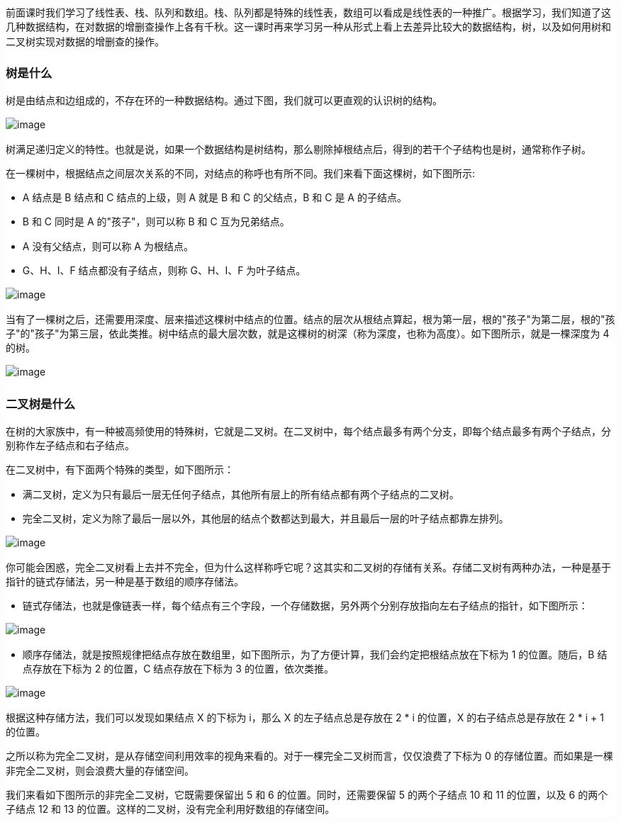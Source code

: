 前面课时我们学习了线性表、栈、队列和数组。栈、队列都是特殊的线性表，数组可以看成是线性表的一种推广。根据学习，我们知道了这几种数据结构，在对数据的增删查操作上各有千秋。这一课时再来学习另一种从形式上看上去差异比较大的数据结构，树，以及如何用树和二叉树实现对数据的增删查的操作。

### 树是什么

树是由结点和边组成的，不存在环的一种数据结构。通过下图，我们就可以更直观的认识树的结构。

![image](https://s0.lgstatic.com/i/image/M00/1F/E1/CgqCHl7nVdOACaCRAAFIFEOq3NE138.png)

树满足递归定义的特性。也就是说，如果一个数据结构是树结构，那么剔除掉根结点后，得到的若干个子结构也是树，通常称作子树。

在一棵树中，根据结点之间层次关系的不同，对结点的称呼也有所不同。我们来看下面这棵树，如下图所示:

* A 结点是 B 结点和 C 结点的上级，则 A 就是 B 和 C 的父结点，B 和 C 是 A 的子结点。

* B 和 C 同时是 A 的"孩子"，则可以称 B 和 C 互为兄弟结点。

* A 没有父结点，则可以称 A 为根结点。

* G、H、I、F 结点都没有子结点，则称 G、H、I、F 为叶子结点。

![image](https://s0.lgstatic.com/i/image/M00/1F/D5/Ciqc1F7nVeCAYb0BAAChbrfNgQQ166.png)

当有了一棵树之后，还需要用深度、层来描述这棵树中结点的位置。结点的层次从根结点算起，根为第一层，根的"孩子"为第二层，根的"孩子"的"孩子"为第三层，依此类推。树中结点的最大层次数，就是这棵树的树深（称为深度，也称为高度）。如下图所示，就是一棵深度为 4 的树。

![image](https://s0.lgstatic.com/i/image/M00/1F/D5/Ciqc1F7nVfiAHZTqAAC7ANRZP1Q581.png)

### 二叉树是什么

在树的大家族中，有一种被高频使用的特殊树，它就是二叉树。在二叉树中，每个结点最多有两个分支，即每个结点最多有两个子结点，分别称作左子结点和右子结点。

在二叉树中，有下面两个特殊的类型，如下图所示：

* 满二叉树，定义为只有最后一层无任何子结点，其他所有层上的所有结点都有两个子结点的二叉树。

* 完全二叉树，定义为除了最后一层以外，其他层的结点个数都达到最大，并且最后一层的叶子结点都靠左排列。

![image](https://s0.lgstatic.com/i/image/M00/1F/D5/Ciqc1F7nVgiAaAzDAACeT1A4his243.png)

你可能会困惑，完全二叉树看上去并不完全，但为什么这样称呼它呢？这其实和二叉树的存储有关系。存储二叉树有两种办法，一种是基于指针的链式存储法，另一种是基于数组的顺序存储法。

* 链式存储法，也就是像链表一样，每个结点有三个字段，一个存储数据，另外两个分别存放指向左右子结点的指针，如下图所示：

![image](https://s0.lgstatic.com/i/image/M00/1F/E1/CgqCHl7nVhKAJVYKAABbMx2OS5o954.png)

* 顺序存储法，就是按照规律把结点存放在数组里，如下图所示，为了方便计算，我们会约定把根结点放在下标为 1 的位置。随后，B 结点存放在下标为 2 的位置，C 结点存放在下标为 3 的位置，依次类推。

![image](https://s0.lgstatic.com/i/image/M00/1F/E1/CgqCHl7nVhyAF-yqAAFEIfF2-z4697.png)

根据这种存储方法，我们可以发现如果结点 X 的下标为 i，那么 X 的左子结点总是存放在 2 \* i 的位置，X 的右子结点总是存放在 2 \* i + 1 的位置。

之所以称为完全二叉树，是从存储空间利用效率的视角来看的。对于一棵完全二叉树而言，仅仅浪费了下标为 0 的存储位置。而如果是一棵非完全二叉树，则会浪费大量的存储空间。

我们来看如下图所示的非完全二叉树，它既需要保留出 5 和 6 的位置。同时，还需要保留 5 的两个子结点 10 和 11 的位置，以及 6 的两个子结点 12 和 13 的位置。这样的二叉树，没有完全利用好数组的存储空间。
